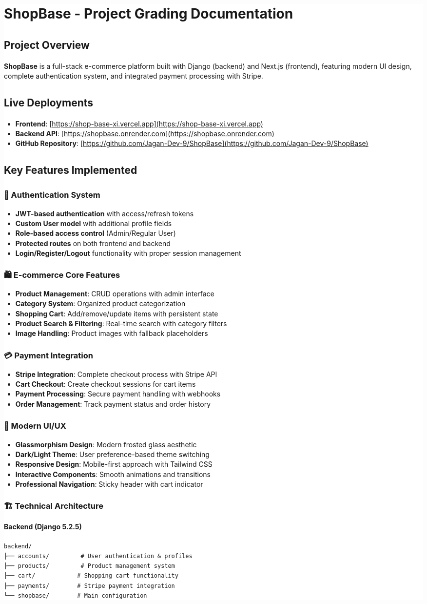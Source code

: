 # ShopBase - Project Grading Documentation

## Project Overview
**ShopBase** is a full-stack e-commerce platform built with Django (backend) and Next.js (frontend), featuring modern UI design, complete authentication system, and integrated payment processing with Stripe.

## Live Deployments
- **Frontend**: [https://shop-base-xi.vercel.app](https://shop-base-xi.vercel.app)
- **Backend API**: [https://shopbase.onrender.com](https://shopbase.onrender.com)
- **GitHub Repository**: [https://github.com/Jagan-Dev-9/ShopBase](https://github.com/Jagan-Dev-9/ShopBase)

## Key Features Implemented

### 🔐 Authentication System
- **JWT-based authentication** with access/refresh tokens
- **Custom User model** with additional profile fields
- **Role-based access control** (Admin/Regular User)
- **Protected routes** on both frontend and backend
- **Login/Register/Logout** functionality with proper session management

### 🛍️ E-commerce Core Features
- **Product Management**: CRUD operations with admin interface
- **Category System**: Organized product categorization
- **Shopping Cart**: Add/remove/update items with persistent state
- **Product Search & Filtering**: Real-time search with category filters
- **Image Handling**: Product images with fallback placeholders

### 💳 Payment Integration
- **Stripe Integration**: Complete checkout process with Stripe API
- **Cart Checkout**: Create checkout sessions for cart items
- **Payment Processing**: Secure payment handling with webhooks
- **Order Management**: Track payment status and order history

### 🎨 Modern UI/UX
- **Glassmorphism Design**: Modern frosted glass aesthetic
- **Dark/Light Theme**: User preference-based theme switching
- **Responsive Design**: Mobile-first approach with Tailwind CSS
- **Interactive Components**: Smooth animations and transitions
- **Professional Navigation**: Sticky header with cart indicator

### 🏗️ Technical Architecture

#### Backend (Django 5.2.5)
```
backend/
├── accounts/         # User authentication & profiles
├── products/         # Product management system
├── cart/            # Shopping cart functionality
├── payments/        # Stripe payment integration
└── shopbase/        # Main configuration
```
